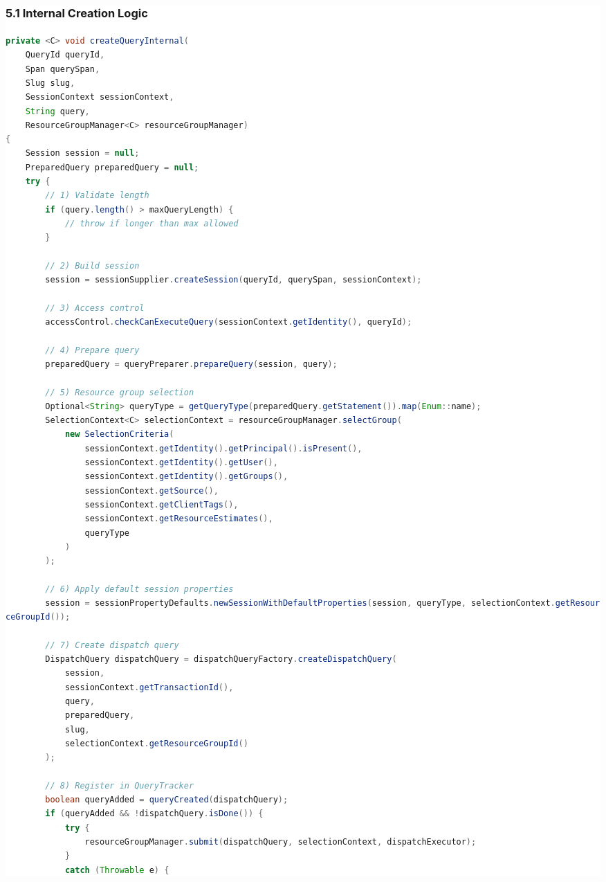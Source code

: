 ### 5.1 Internal Creation Logic

```java
private <C> void createQueryInternal(
    QueryId queryId,
    Span querySpan,
    Slug slug,
    SessionContext sessionContext,
    String query,
    ResourceGroupManager<C> resourceGroupManager)
{
    Session session = null;
    PreparedQuery preparedQuery = null;
    try {
        // 1) Validate length
        if (query.length() > maxQueryLength) {
            // throw if longer than max allowed
        }

        // 2) Build session
        session = sessionSupplier.createSession(queryId, querySpan, sessionContext);

        // 3) Access control
        accessControl.checkCanExecuteQuery(sessionContext.getIdentity(), queryId);

        // 4) Prepare query
        preparedQuery = queryPreparer.prepareQuery(session, query);

        // 5) Resource group selection
        Optional<String> queryType = getQueryType(preparedQuery.getStatement()).map(Enum::name);
        SelectionContext<C> selectionContext = resourceGroupManager.selectGroup(
            new SelectionCriteria(
                sessionContext.getIdentity().getPrincipal().isPresent(),
                sessionContext.getIdentity().getUser(),
                sessionContext.getIdentity().getGroups(),
                sessionContext.getSource(),
                sessionContext.getClientTags(),
                sessionContext.getResourceEstimates(),
                queryType
            )
        );

        // 6) Apply default session properties
        session = sessionPropertyDefaults.newSessionWithDefaultProperties(session, queryType, selectionContext.getResourceGroupId());

        // 7) Create dispatch query
        DispatchQuery dispatchQuery = dispatchQueryFactory.createDispatchQuery(
            session,
            sessionContext.getTransactionId(),
            query,
            preparedQuery,
            slug,
            selectionContext.getResourceGroupId()
        );

        // 8) Register in QueryTracker
        boolean queryAdded = queryCreated(dispatchQuery);
        if (queryAdded && !dispatchQuery.isDone()) {
            try {
                resourceGroupManager.submit(dispatchQuery, selectionContext, dispatchExecutor);
            }
            catch (Throwable e) {
```